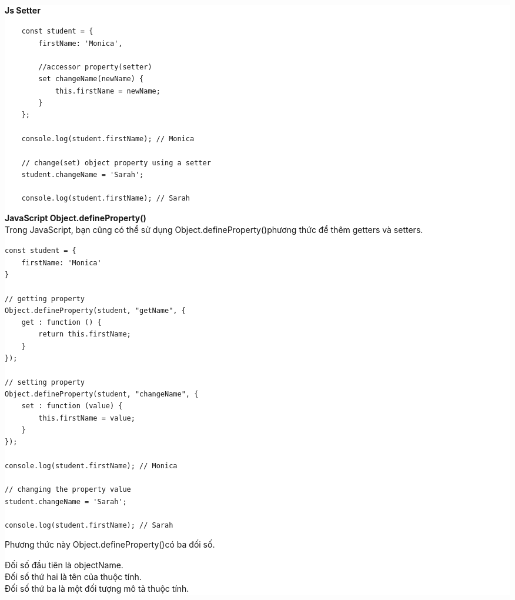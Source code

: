 **Js Setter**

```
    const student = {
        firstName: 'Monica',
        
        //accessor property(setter)
        set changeName(newName) {
            this.firstName = newName;
        }
    };

    console.log(student.firstName); // Monica

    // change(set) object property using a setter
    student.changeName = 'Sarah';

    console.log(student.firstName); // Sarah
```

**JavaScript Object.defineProperty()**  
Trong JavaScript, bạn cũng có thể sử dụng Object.defineProperty()phương thức để thêm getters và setters.

```
const student = {
    firstName: 'Monica'
}

// getting property
Object.defineProperty(student, "getName", {
    get : function () {
        return this.firstName;
    }
});

// setting property
Object.defineProperty(student, "changeName", {
    set : function (value) {
        this.firstName = value;
    }
});

console.log(student.firstName); // Monica

// changing the property value
student.changeName = 'Sarah';

console.log(student.firstName); // Sarah
```

Phương thức này Object.defineProperty()có ba đối số.  

Đối số đầu tiên là objectName.  
Đối số thứ hai là tên của thuộc tính.  
Đối số thứ ba là một đối tượng mô tả thuộc tính.  

